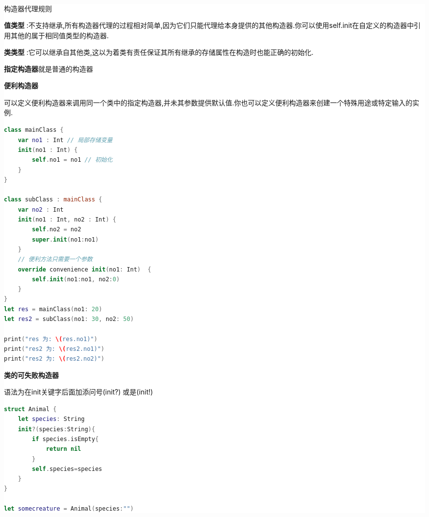 构造器代理规则

**值类型** :不支持继承,所有构造器代理的过程相对简单,因为它们只能代理给本身提供的其他构造器.你可以使用self.init在自定义的构造器中引用其他的属于相同值类型的构造器.

**类类型** :它可以继承自其他类,这以为着类有责任保证其所有继承的存储属性在构造时也能正确的初始化.

**指定构造器**就是普通的构造器

**便利构造器**

可以定义便利构造器来调用同一个类中的指定构造器,并未其参数提供默认值.你也可以定义便利构造器来创建一个特殊用途或特定输入的实例.

```swift
class mainClass {
    var no1 : Int // 局部存储变量
    init(no1 : Int) {
        self.no1 = no1 // 初始化
    }
}

class subClass : mainClass {
    var no2 : Int
    init(no1 : Int, no2 : Int) {
        self.no2 = no2
        super.init(no1:no1)
    }
    // 便利方法只需要一个参数
    override convenience init(no1: Int)  {
        self.init(no1:no1, no2:0)
    }
}
let res = mainClass(no1: 20)
let res2 = subClass(no1: 30, no2: 50)

print("res 为: \(res.no1)")
print("res2 为: \(res2.no1)")
print("res2 为: \(res2.no2)")
```

**类的可失败构造器**

语法为在init关键字后面加添问号(init?)
或是(init!)

```swift
struct Animal {
    let species: String
    init?(species:String){
        if species.isEmpty{
            return nil
        }
        self.species=species
    }
}
    
let somecreature = Animal(species:"")
```
